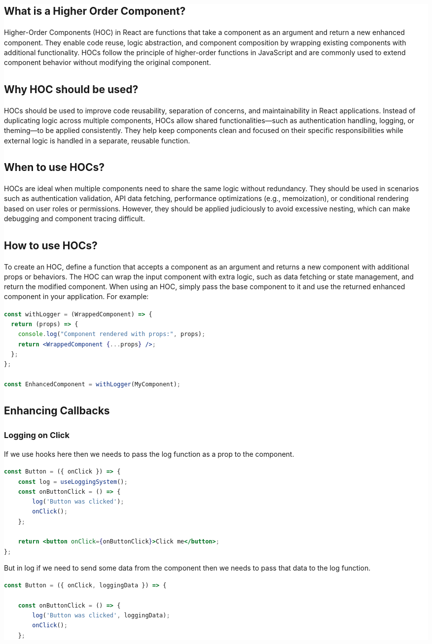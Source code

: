 
## What is a Higher Order Component?
Higher-Order Components (HOC) in React are functions that take a component as an argument and return a new enhanced component. They enable code reuse, logic abstraction, and component composition by wrapping existing components with additional functionality. HOCs follow the principle of higher-order functions in JavaScript and are commonly used to extend component behavior without modifying the original component.
## Why HOC should be used?
HOCs should be used to improve code reusability, separation of concerns, and maintainability in React applications. Instead of duplicating logic across multiple components, HOCs allow shared functionalities—such as authentication handling, logging, or theming—to be applied consistently. They help keep components clean and focused on their specific responsibilities while external logic is handled in a separate, reusable function.
## When to use HOCs?
HOCs are ideal when multiple components need to share the same logic without redundancy. They should be used in scenarios such as authentication validation, API data fetching, performance optimizations (e.g., memoization), or conditional rendering based on user roles or permissions. However, they should be applied judiciously to avoid excessive nesting, which can make debugging and component tracing difficult.
## How to use HOCs?
To create an HOC, define a function that accepts a component as an argument and returns a new component with additional props or behaviors. The HOC can wrap the input component with extra logic, such as data fetching or state management, and return the modified component. When using an HOC, simply pass the base component to it and use the returned enhanced component in your application. For example:
```jsx
const withLogger = (WrappedComponent) => {
  return (props) => {
    console.log("Component rendered with props:", props);
    return <WrappedComponent {...props} />;
  };
};

const EnhancedComponent = withLogger(MyComponent);
```


## Enhancing Callbacks
### Logging on Click
If we use hooks here then we needs to pass the log function as a prop to the component. 
```jsx
const Button = ({ onClick }) => {
    const log = useLoggingSystem();
    const onButtonClick = () => {
        log('Button was clicked');
        onClick();
    };
    
    return <button onClick={onButtonClick}>Click me</button>;
};
```
But in log if we need to send some data from the component then we needs to pass that data to the log function. 
```jsx
const Button = ({ onClick, loggingData }) => {

    const onButtonClick = () => {
        log('Button was clicked', loggingData);
        onClick();
    };
```